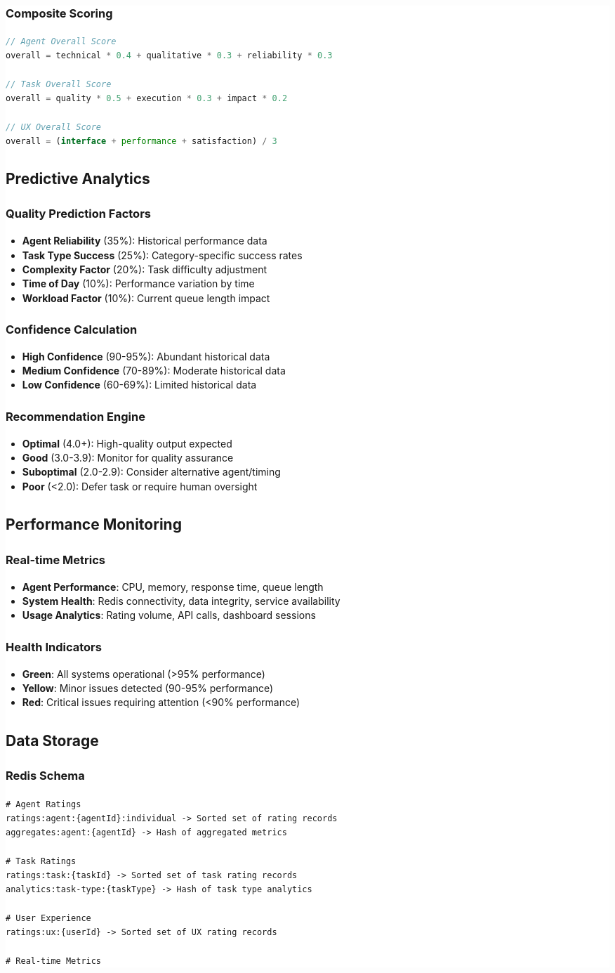 ### Composite Scoring
```javascript
// Agent Overall Score
overall = technical * 0.4 + qualitative * 0.3 + reliability * 0.3

// Task Overall Score  
overall = quality * 0.5 + execution * 0.3 + impact * 0.2

// UX Overall Score
overall = (interface + performance + satisfaction) / 3
```

## Predictive Analytics

### Quality Prediction Factors
- **Agent Reliability** (35%): Historical performance data
- **Task Type Success** (25%): Category-specific success rates
- **Complexity Factor** (20%): Task difficulty adjustment
- **Time of Day** (10%): Performance variation by time
- **Workload Factor** (10%): Current queue length impact

### Confidence Calculation
- **High Confidence** (90-95%): Abundant historical data
- **Medium Confidence** (70-89%): Moderate historical data
- **Low Confidence** (60-69%): Limited historical data

### Recommendation Engine
- **Optimal** (4.0+): High-quality output expected
- **Good** (3.0-3.9): Monitor for quality assurance
- **Suboptimal** (2.0-2.9): Consider alternative agent/timing
- **Poor** (<2.0): Defer task or require human oversight

## Performance Monitoring

### Real-time Metrics
- **Agent Performance**: CPU, memory, response time, queue length
- **System Health**: Redis connectivity, data integrity, service availability
- **Usage Analytics**: Rating volume, API calls, dashboard sessions

### Health Indicators
- **Green**: All systems operational (>95% performance)
- **Yellow**: Minor issues detected (90-95% performance)  
- **Red**: Critical issues requiring attention (<90% performance)

## Data Storage

### Redis Schema
```
# Agent Ratings
ratings:agent:{agentId}:individual -> Sorted set of rating records
aggregates:agent:{agentId} -> Hash of aggregated metrics

# Task Ratings  
ratings:task:{taskId} -> Sorted set of task rating records
analytics:task-type:{taskType} -> Hash of task type analytics

# User Experience
ratings:ux:{userId} -> Sorted set of UX rating records

# Real-time Metrics
```